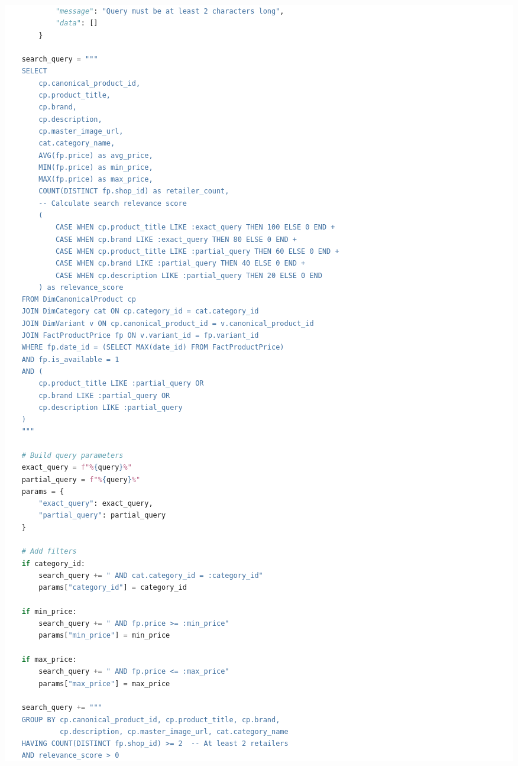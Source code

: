 ```python
            "message": "Query must be at least 2 characters long",
            "data": []
        }

    search_query = """
    SELECT
        cp.canonical_product_id,
        cp.product_title,
        cp.brand,
        cp.description,
        cp.master_image_url,
        cat.category_name,
        AVG(fp.price) as avg_price,
        MIN(fp.price) as min_price,
        MAX(fp.price) as max_price,
        COUNT(DISTINCT fp.shop_id) as retailer_count,
        -- Calculate search relevance score
        (
            CASE WHEN cp.product_title LIKE :exact_query THEN 100 ELSE 0 END +
            CASE WHEN cp.brand LIKE :exact_query THEN 80 ELSE 0 END +
            CASE WHEN cp.product_title LIKE :partial_query THEN 60 ELSE 0 END +
            CASE WHEN cp.brand LIKE :partial_query THEN 40 ELSE 0 END +
            CASE WHEN cp.description LIKE :partial_query THEN 20 ELSE 0 END
        ) as relevance_score
    FROM DimCanonicalProduct cp
    JOIN DimCategory cat ON cp.category_id = cat.category_id
    JOIN DimVariant v ON cp.canonical_product_id = v.canonical_product_id
    JOIN FactProductPrice fp ON v.variant_id = fp.variant_id
    WHERE fp.date_id = (SELECT MAX(date_id) FROM FactProductPrice)
    AND fp.is_available = 1
    AND (
        cp.product_title LIKE :partial_query OR
        cp.brand LIKE :partial_query OR
        cp.description LIKE :partial_query
    )
    """

    # Build query parameters
    exact_query = f"%{query}%"
    partial_query = f"%{query}%"
    params = {
        "exact_query": exact_query,
        "partial_query": partial_query
    }

    # Add filters
    if category_id:
        search_query += " AND cat.category_id = :category_id"
        params["category_id"] = category_id

    if min_price:
        search_query += " AND fp.price >= :min_price"
        params["min_price"] = min_price

    if max_price:
        search_query += " AND fp.price <= :max_price"
        params["max_price"] = max_price

    search_query += """
    GROUP BY cp.canonical_product_id, cp.product_title, cp.brand,
             cp.description, cp.master_image_url, cat.category_name
    HAVING COUNT(DISTINCT fp.shop_id) >= 2  -- At least 2 retailers
    AND relevance_score > 0
```